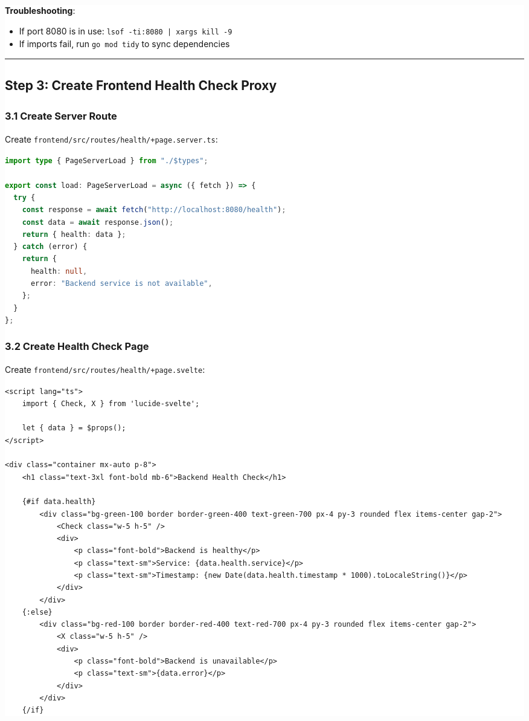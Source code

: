 **Troubleshooting**:

- If port 8080 is in use: `lsof -ti:8080 | xargs kill -9`
- If imports fail, run `go mod tidy` to sync dependencies

---

## Step 3: Create Frontend Health Check Proxy

### 3.1 Create Server Route

Create `frontend/src/routes/health/+page.server.ts`:

```typescript
import type { PageServerLoad } from "./$types";

export const load: PageServerLoad = async ({ fetch }) => {
  try {
    const response = await fetch("http://localhost:8080/health");
    const data = await response.json();
    return { health: data };
  } catch (error) {
    return {
      health: null,
      error: "Backend service is not available",
    };
  }
};
```

### 3.2 Create Health Check Page

Create `frontend/src/routes/health/+page.svelte`:

```svelte
<script lang="ts">
	import { Check, X } from 'lucide-svelte';

	let { data } = $props();
</script>

<div class="container mx-auto p-8">
	<h1 class="text-3xl font-bold mb-6">Backend Health Check</h1>

	{#if data.health}
		<div class="bg-green-100 border border-green-400 text-green-700 px-4 py-3 rounded flex items-center gap-2">
			<Check class="w-5 h-5" />
			<div>
				<p class="font-bold">Backend is healthy</p>
				<p class="text-sm">Service: {data.health.service}</p>
				<p class="text-sm">Timestamp: {new Date(data.health.timestamp * 1000).toLocaleString()}</p>
			</div>
		</div>
	{:else}
		<div class="bg-red-100 border border-red-400 text-red-700 px-4 py-3 rounded flex items-center gap-2">
			<X class="w-5 h-5" />
			<div>
				<p class="font-bold">Backend is unavailable</p>
				<p class="text-sm">{data.error}</p>
			</div>
		</div>
	{/if}
```